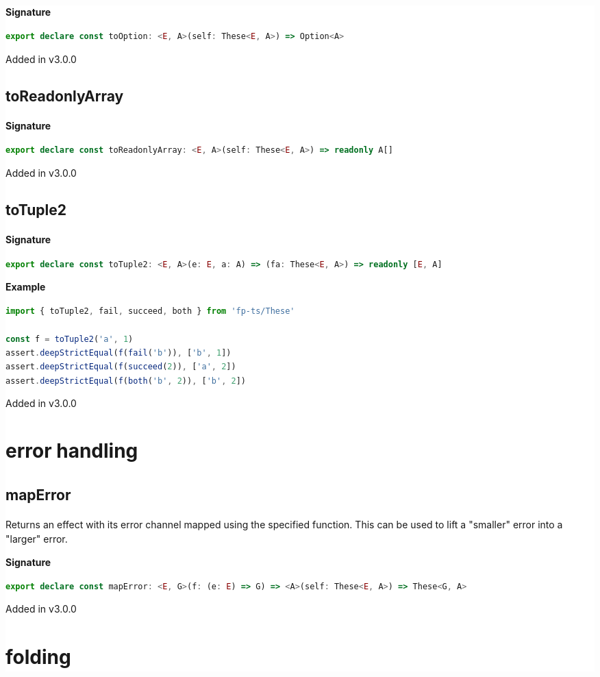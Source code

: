 **Signature**

```ts
export declare const toOption: <E, A>(self: These<E, A>) => Option<A>
```

Added in v3.0.0

## toReadonlyArray

**Signature**

```ts
export declare const toReadonlyArray: <E, A>(self: These<E, A>) => readonly A[]
```

Added in v3.0.0

## toTuple2

**Signature**

```ts
export declare const toTuple2: <E, A>(e: E, a: A) => (fa: These<E, A>) => readonly [E, A]
```

**Example**

```ts
import { toTuple2, fail, succeed, both } from 'fp-ts/These'

const f = toTuple2('a', 1)
assert.deepStrictEqual(f(fail('b')), ['b', 1])
assert.deepStrictEqual(f(succeed(2)), ['a', 2])
assert.deepStrictEqual(f(both('b', 2)), ['b', 2])
```

Added in v3.0.0

# error handling

## mapError

Returns an effect with its error channel mapped using the specified
function. This can be used to lift a "smaller" error into a "larger" error.

**Signature**

```ts
export declare const mapError: <E, G>(f: (e: E) => G) => <A>(self: These<E, A>) => These<G, A>
```

Added in v3.0.0

# folding
